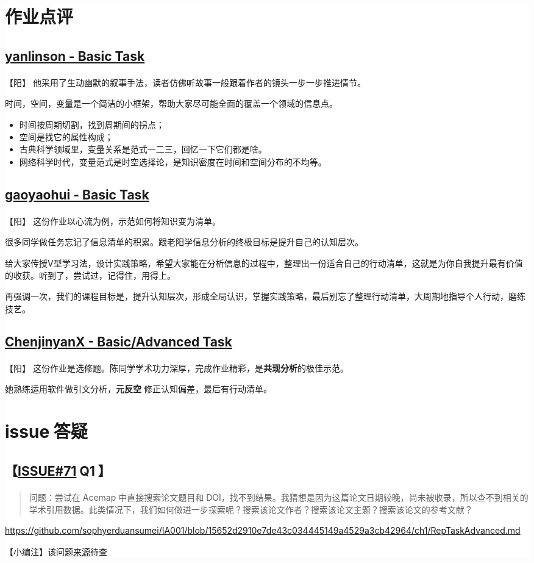 
# 作业点评

## [yanlinson - Basic Task](https://github.com/yanlinson/IA001/blob/master/ch2/RepTaskBasic.md)

【阳】
他采用了生动幽默的叙事手法，读者仿佛听故事一般跟着作者的镜头一步一步推进情节。 

时间，空间，变量是一个简洁的小框架，帮助大家尽可能全面的覆盖一个领域的信息点。

- 时间按周期切割，找到周期间的拐点；
- 空间是找它的属性构成；
- 古典科学领域里，变量关系是范式一二三，回忆一下它们都是啥。
- 网络科学时代，变量范式是时空选择论，是知识密度在时间和空间分布的不均等。


## [gaoyaohui -  Basic Task](https://github.com/gaoyaohui/IA001/blob/master/ch2/RepTaskBasic.md)

【阳】
这份作业以心流为例，示范如何将知识变为清单。

很多同学做任务忘记了信息清单的积累。跟老阳学信息分析的终极目标是提升自己的认知层次。 

给大家传授V型学习法，设计实践策略，希望大家能在分析信息的过程中，整理出一份适合自己的行动清单，这就是为你自我提升最有价值的收获。听到了，尝试过，记得住，用得上。

再强调一次，我们的课程目标是，提升认知层次，形成全局认识，掌握实践策略，最后别忘了整理行动清单，大周期地指导个人行动，磨练技艺。


## [ChenjinyanX - Basic/Advanced Task](https://github.com/ChenjinyanX/IA001/blob/61fac7e6ac18892b450183f45e054942e4510ae8/ch2/RepTaskBasic.md)

【阳】
这份作业是选修题。陈同学学术功力深厚，完成作业精彩，是**共现分析**的极佳示范。

她熟练运用软件做引文分析，**元反空** 修正认知偏差，最后有行动清单。 

# issue 答疑


## 【[ISSUE#71](https://github.com/AIHackers/IA001/issues/71) Q1 】

> 问题：尝试在 Acemap 中直接搜索论文题目和 DOI，找不到结果。我猜想是因为这篇论文日期较晚，尚未被收录，所以查不到相关的学术引用数据。此类情况下，我们如何做进一步探索呢？搜索该论文作者？搜索该论文主题？搜索该论文的参考文献？

https://github.com/sophyerduansumei/IA001/blob/15652d2910e7de43c034445149a4529a3cb42964/ch1/RepTaskAdvanced.md

【小编注】该问题[来源](https://github.com/sophyerduansumei/IA001/blob/15652d2910e7de43c034445149a4529a3cb42964/ch1/RepTaskAdvanced.md)待查
